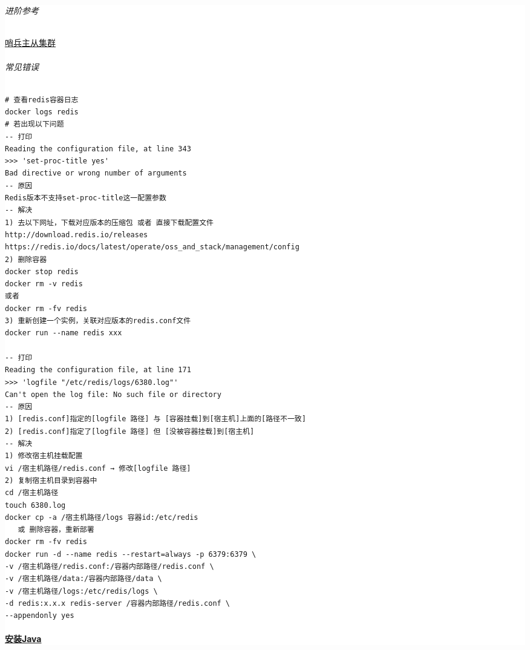 ###### 进阶参考

[哨兵主从集群](../docs/01/Website/哨兵主从集群.md)

###### 常见错误

```shell
# 查看redis容器日志
docker logs redis
# 若出现以下问题
-- 打印
Reading the configuration file, at line 343
>>> 'set-proc-title yes'
Bad directive or wrong number of arguments
-- 原因
Redis版本不支持set-proc-title这一配置参数
-- 解决
1) 去以下网址，下载对应版本的压缩包 或者 直接下载配置文件
http://download.redis.io/releases
https://redis.io/docs/latest/operate/oss_and_stack/management/config
2) 删除容器
docker stop redis
docker rm -v redis
或者
docker rm -fv redis
3) 重新创建一个实例，关联对应版本的redis.conf文件
docker run --name redis xxx

-- 打印
Reading the configuration file, at line 171
>>> 'logfile "/etc/redis/logs/6380.log"'
Can't open the log file: No such file or directory
-- 原因
1) [redis.conf]指定的[logfile 路径] 与 [容器挂载]到[宿主机]上面的[路径不一致]
2) [redis.conf]指定了[logfile 路径] 但 [没被容器挂载]到[宿主机]
-- 解决
1) 修改宿主机挂载配置
vi /宿主机路径/redis.conf → 修改[logfile 路径]
2) 复制宿主机目录到容器中
cd /宿主机路径
touch 6380.log
docker cp -a /宿主机路径/logs 容器id:/etc/redis
   或 删除容器，重新部署
docker rm -fv redis
docker run -d --name redis --restart=always -p 6379:6379 \
-v /宿主机路径/redis.conf:/容器内部路径/redis.conf \
-v /宿主机路径/data:/容器内部路径/data \
-v /宿主机路径/logs:/etc/redis/logs \
-d redis:x.x.x redis-server /容器内部路径/redis.conf \
--appendonly yes
```

#### [安装Java](https://www.cnblogs.com/huchuqiang/p/16661469.html)
